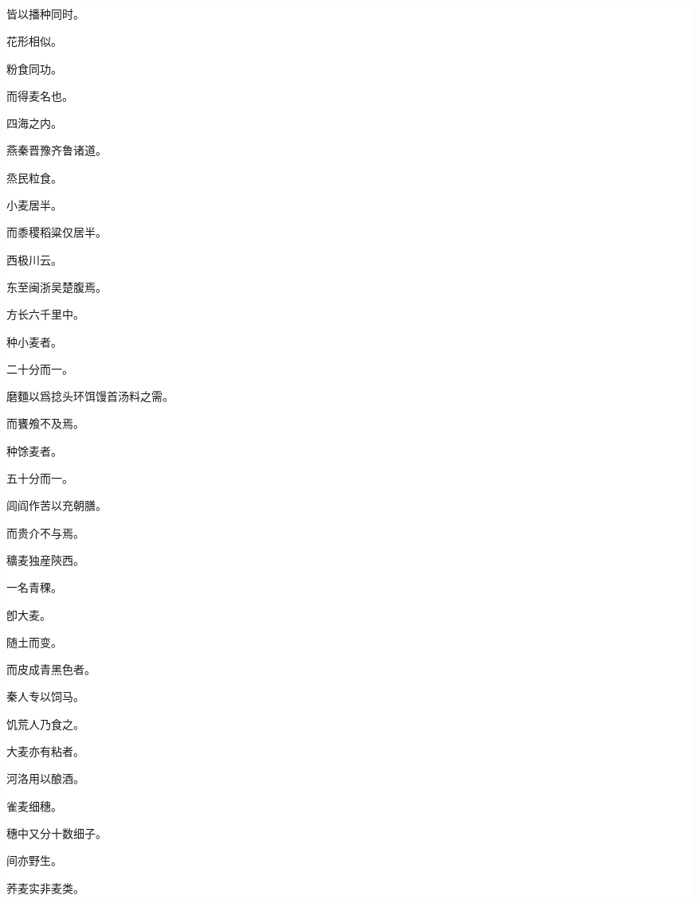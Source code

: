 皆以播种同时。

花形相似。

粉食同功。

而得麦名也。

四海之内。

燕秦晋豫齐鲁诸道。

烝民粒食。

小麦居半。

而黍稷稻粱仅居半。

西极川云。

东至闽浙吴楚腹焉。

方长六千里中。

种小麦者。

二十分而一。

磨麵以爲捻头环饵馒首汤料之需。

而饔飧不及焉。

种馀麦者。

五十分而一。

闾阎作苦以充朝膳。

而贵介不与焉。

穬麦独産陝西。

一名青稞。

卽大麦。

随土而变。

而皮成青黑色者。

秦人专以饲马。

饥荒人乃食之。

大麦亦有粘者。

河洛用以酿酒。

雀麦细穗。

穗中又分十数细子。

间亦野生。

荞麦实非麦类。
